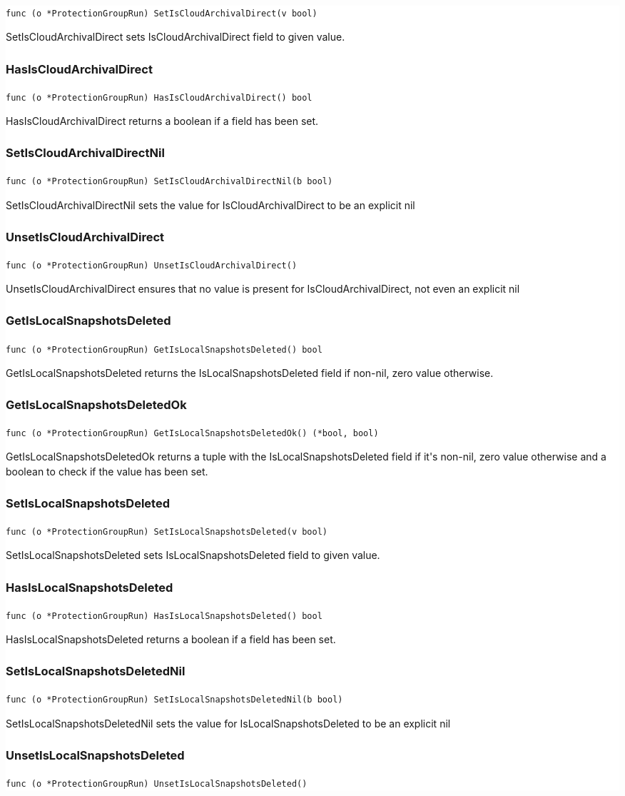 `func (o *ProtectionGroupRun) SetIsCloudArchivalDirect(v bool)`

SetIsCloudArchivalDirect sets IsCloudArchivalDirect field to given value.

### HasIsCloudArchivalDirect

`func (o *ProtectionGroupRun) HasIsCloudArchivalDirect() bool`

HasIsCloudArchivalDirect returns a boolean if a field has been set.

### SetIsCloudArchivalDirectNil

`func (o *ProtectionGroupRun) SetIsCloudArchivalDirectNil(b bool)`

 SetIsCloudArchivalDirectNil sets the value for IsCloudArchivalDirect to be an explicit nil

### UnsetIsCloudArchivalDirect
`func (o *ProtectionGroupRun) UnsetIsCloudArchivalDirect()`

UnsetIsCloudArchivalDirect ensures that no value is present for IsCloudArchivalDirect, not even an explicit nil
### GetIsLocalSnapshotsDeleted

`func (o *ProtectionGroupRun) GetIsLocalSnapshotsDeleted() bool`

GetIsLocalSnapshotsDeleted returns the IsLocalSnapshotsDeleted field if non-nil, zero value otherwise.

### GetIsLocalSnapshotsDeletedOk

`func (o *ProtectionGroupRun) GetIsLocalSnapshotsDeletedOk() (*bool, bool)`

GetIsLocalSnapshotsDeletedOk returns a tuple with the IsLocalSnapshotsDeleted field if it's non-nil, zero value otherwise
and a boolean to check if the value has been set.

### SetIsLocalSnapshotsDeleted

`func (o *ProtectionGroupRun) SetIsLocalSnapshotsDeleted(v bool)`

SetIsLocalSnapshotsDeleted sets IsLocalSnapshotsDeleted field to given value.

### HasIsLocalSnapshotsDeleted

`func (o *ProtectionGroupRun) HasIsLocalSnapshotsDeleted() bool`

HasIsLocalSnapshotsDeleted returns a boolean if a field has been set.

### SetIsLocalSnapshotsDeletedNil

`func (o *ProtectionGroupRun) SetIsLocalSnapshotsDeletedNil(b bool)`

 SetIsLocalSnapshotsDeletedNil sets the value for IsLocalSnapshotsDeleted to be an explicit nil

### UnsetIsLocalSnapshotsDeleted
`func (o *ProtectionGroupRun) UnsetIsLocalSnapshotsDeleted()`

